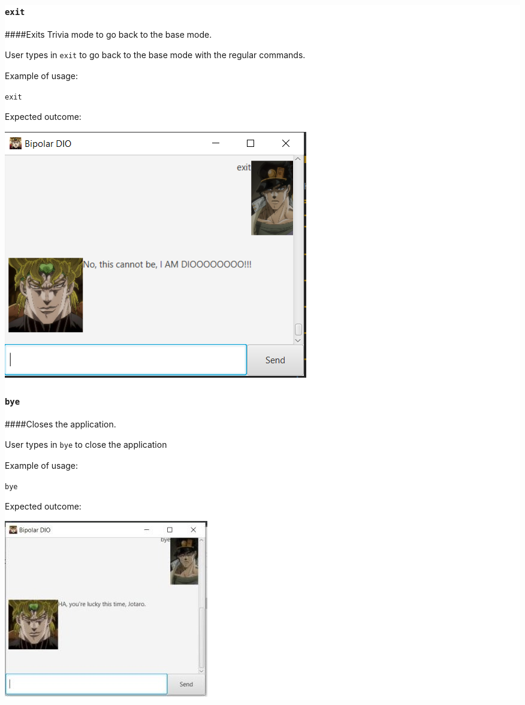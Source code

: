 ### `exit`
####Exits Trivia mode to go back to the base mode.

User types in `exit` to go back to the base mode with the regular commands.

Example of usage: 

`exit`

Expected outcome:

![exit image](images/exit.png)

### `bye`
####Closes the application.

User types in `bye` to close the application

Example of usage:

`bye`

Expected outcome:

![bye image](images/bye.jpg)

